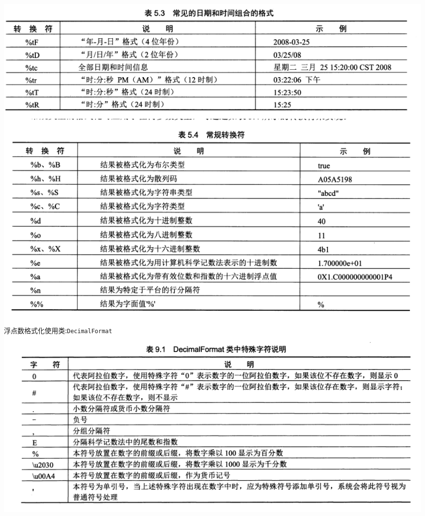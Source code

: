 ![](image/format_Date2.png)
![](image/format_value.png)

浮点数格式化使用类:`DecimalFormat`
![](image/format_DecimalFormat.png)

